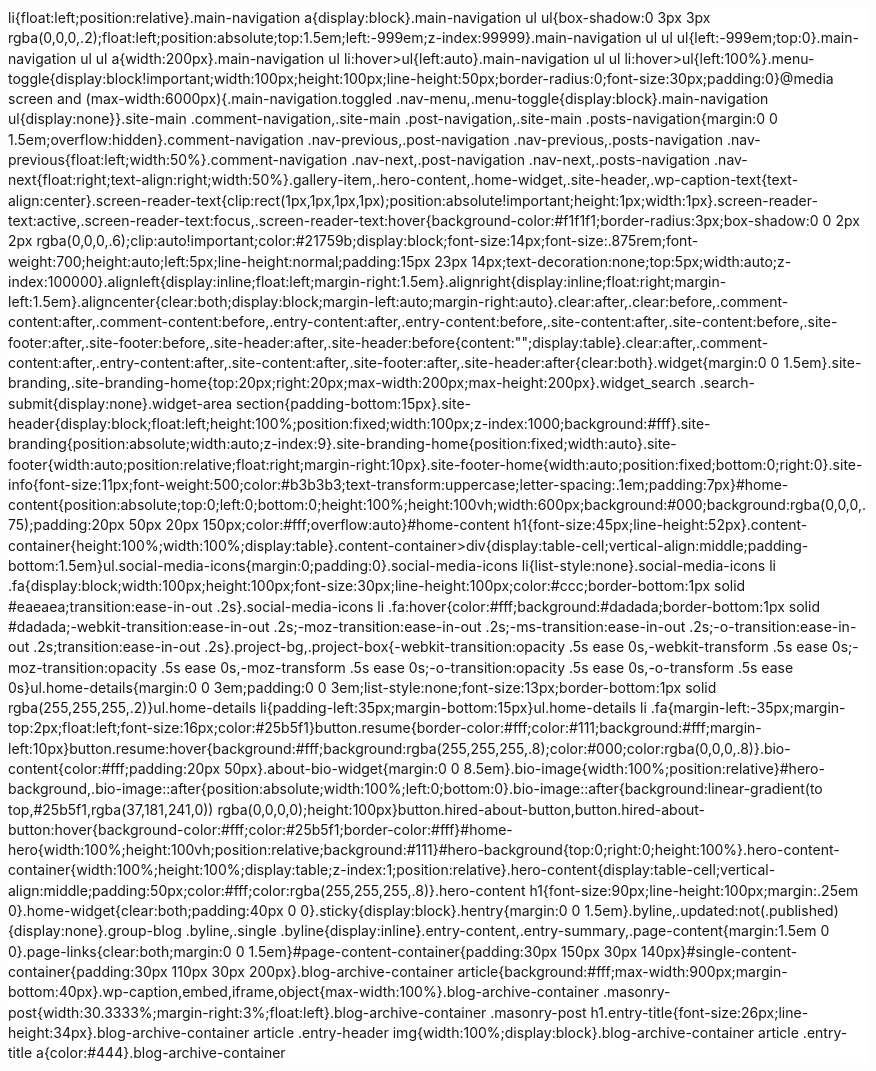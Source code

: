 li{float:left;position:relative}.main-navigation a{display:block}.main-navigation ul ul{box-shadow:0 3px 3px rgba(0,0,0,.2);float:left;position:absolute;top:1.5em;left:-999em;z-index:99999}.main-navigation ul ul ul{left:-999em;top:0}.main-navigation ul ul a{width:200px}.main-navigation ul li:hover>ul{left:auto}.main-navigation ul ul li:hover>ul{left:100%}.menu-toggle{display:block!important;width:100px;height:100px;line-height:50px;border-radius:0;font-size:30px;padding:0}@media screen and (max-width:6000px){.main-navigation.toggled .nav-menu,.menu-toggle{display:block}.main-navigation ul{display:none}}.site-main .comment-navigation,.site-main .post-navigation,.site-main .posts-navigation{margin:0 0 1.5em;overflow:hidden}.comment-navigation .nav-previous,.post-navigation .nav-previous,.posts-navigation .nav-previous{float:left;width:50%}.comment-navigation .nav-next,.post-navigation .nav-next,.posts-navigation .nav-next{float:right;text-align:right;width:50%}.gallery-item,.hero-content,.home-widget,.site-header,.wp-caption-text{text-align:center}.screen-reader-text{clip:rect(1px,1px,1px,1px);position:absolute!important;height:1px;width:1px}.screen-reader-text:active,.screen-reader-text:focus,.screen-reader-text:hover{background-color:#f1f1f1;border-radius:3px;box-shadow:0 0 2px 2px rgba(0,0,0,.6);clip:auto!important;color:#21759b;display:block;font-size:14px;font-size:.875rem;font-weight:700;height:auto;left:5px;line-height:normal;padding:15px 23px 14px;text-decoration:none;top:5px;width:auto;z-index:100000}.alignleft{display:inline;float:left;margin-right:1.5em}.alignright{display:inline;float:right;margin-left:1.5em}.aligncenter{clear:both;display:block;margin-left:auto;margin-right:auto}.clear:after,.clear:before,.comment-content:after,.comment-content:before,.entry-content:after,.entry-content:before,.site-content:after,.site-content:before,.site-footer:after,.site-footer:before,.site-header:after,.site-header:before{content:"";display:table}.clear:after,.comment-content:after,.entry-content:after,.site-content:after,.site-footer:after,.site-header:after{clear:both}.widget{margin:0 0 1.5em}.site-branding,.site-branding-home{top:20px;right:20px;max-width:200px;max-height:200px}.widget_search .search-submit{display:none}.widget-area section{padding-bottom:15px}.site-header{display:block;float:left;height:100%;position:fixed;width:100px;z-index:1000;background:#fff}.site-branding{position:absolute;width:auto;z-index:9}.site-branding-home{position:fixed;width:auto}.site-footer{width:auto;position:relative;float:right;margin-right:10px}.site-footer-home{width:auto;position:fixed;bottom:0;right:0}.site-info{font-size:11px;font-weight:500;color:#b3b3b3;text-transform:uppercase;letter-spacing:.1em;padding:7px}#home-content{position:absolute;top:0;left:0;bottom:0;height:100%;height:100vh;width:600px;background:#000;background:rgba(0,0,0,.75);padding:20px 50px 20px 150px;color:#fff;overflow:auto}#home-content h1{font-size:45px;line-height:52px}.content-container{height:100%;width:100%;display:table}.content-container>div{display:table-cell;vertical-align:middle;padding-bottom:1.5em}ul.social-media-icons{margin:0;padding:0}.social-media-icons li{list-style:none}.social-media-icons li .fa{display:block;width:100px;height:100px;font-size:30px;line-height:100px;color:#ccc;border-bottom:1px solid #eaeaea;transition:ease-in-out .2s}.social-media-icons li .fa:hover{color:#fff;background:#dadada;border-bottom:1px solid #dadada;-webkit-transition:ease-in-out .2s;-moz-transition:ease-in-out .2s;-ms-transition:ease-in-out .2s;-o-transition:ease-in-out .2s;transition:ease-in-out .2s}.project-bg,.project-box{-webkit-transition:opacity .5s ease 0s,-webkit-transform .5s ease 0s;-moz-transition:opacity .5s ease 0s,-moz-transform .5s ease 0s;-o-transition:opacity .5s ease 0s,-o-transform .5s ease 0s}ul.home-details{margin:0 0 3em;padding:0 0 3em;list-style:none;font-size:13px;border-bottom:1px solid rgba(255,255,255,.2)}ul.home-details li{padding-left:35px;margin-bottom:15px}ul.home-details li .fa{margin-left:-35px;margin-top:2px;float:left;font-size:16px;color:#25b5f1}button.resume{border-color:#fff;color:#111;background:#fff;margin-left:10px}button.resume:hover{background:#fff;background:rgba(255,255,255,.8);color:#000;color:rgba(0,0,0,.8)}.bio-content{color:#fff;padding:20px 50px}.about-bio-widget{margin:0 0 8.5em}.bio-image{width:100%;position:relative}#hero-background,.bio-image::after{position:absolute;width:100%;left:0;bottom:0}.bio-image::after{background:linear-gradient(to top,#25b5f1,rgba(37,181,241,0)) rgba(0,0,0,0);height:100px}button.hired-about-button,button.hired-about-button:hover{background-color:#fff;color:#25b5f1;border-color:#fff}#home-hero{width:100%;height:100vh;position:relative;background:#111}#hero-background{top:0;right:0;height:100%}.hero-content-container{width:100%;height:100%;display:table;z-index:1;position:relative}.hero-content{display:table-cell;vertical-align:middle;padding:50px;color:#fff;color:rgba(255,255,255,.8)}.hero-content h1{font-size:90px;line-height:100px;margin:.25em 0}.home-widget{clear:both;padding:40px 0 0}.sticky{display:block}.hentry{margin:0 0 1.5em}.byline,.updated:not(.published){display:none}.group-blog .byline,.single .byline{display:inline}.entry-content,.entry-summary,.page-content{margin:1.5em 0 0}.page-links{clear:both;margin:0 0 1.5em}#page-content-container{padding:30px 150px 30px 140px}#single-content-container{padding:30px 110px 30px 200px}.blog-archive-container article{background:#fff;max-width:900px;margin-bottom:40px}.wp-caption,embed,iframe,object{max-width:100%}.blog-archive-container .masonry-post{width:30.3333%;margin-right:3%;float:left}.blog-archive-container .masonry-post h1.entry-title{font-size:26px;line-height:34px}.blog-archive-container article .entry-header img{width:100%;display:block}.blog-archive-container article .entry-title a{color:#444}.blog-archive-container